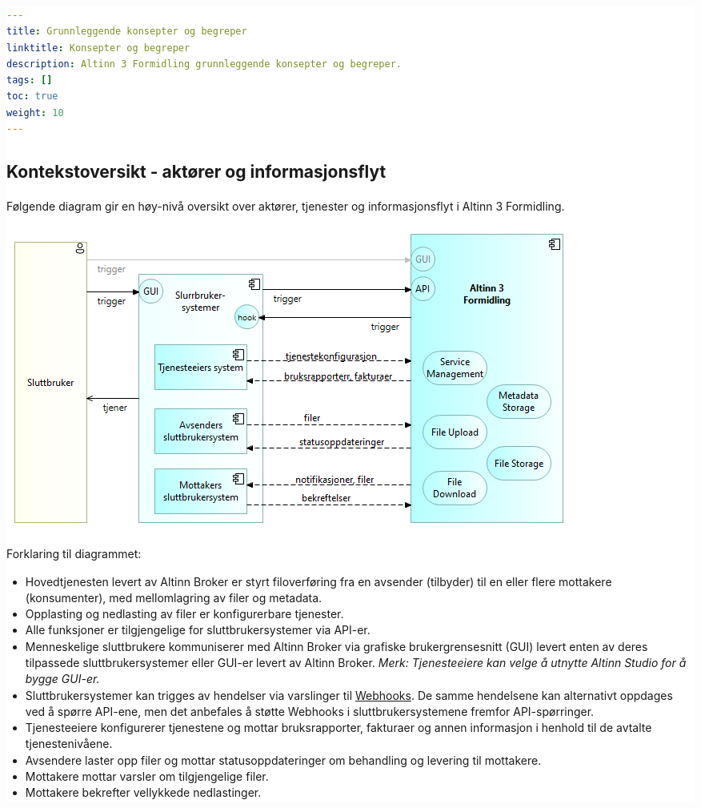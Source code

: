 ```yaml
---
title: Grunnleggende konsepter og begreper
linktitle: Konsepter og begreper
description: Altinn 3 Formidling grunnleggende konsepter og begreper.
tags: []
toc: true
weight: 10
---
```


## Kontekstoversikt - aktører og informasjonsflyt


Følgende diagram gir en høy-nivå oversikt over aktører, tjenester og informasjonsflyt i Altinn 3 Formidling.


![Altinn Formidling kontekstoversikt](altinn3-broker-context-diagram.nb.png "Altinn Formidling kontekstoversikt")


Forklaring til diagrammet:

* Hovedtjenesten levert av Altinn Broker er styrt filoverføring fra en avsender (tilbyder) til en eller flere mottakere (konsumenter), med mellomlagring av filer og metadata.
* Opplasting og nedlasting av filer er konfigurerbare tjenester.
* Alle funksjoner er tilgjengelige for sluttbrukersystemer via API-er.
* Menneskelige sluttbrukere kommuniserer med Altinn Broker via grafiske brukergrensesnitt (GUI) levert enten av deres tilpassede sluttbrukersystemer eller GUI-er levert av Altinn Broker.
  _Merk: Tjenesteeiere kan velge å utnytte Altinn Studio for å bygge GUI-er._
* Sluttbrukersystemer kan trigges av hendelser via varslinger til [Webhooks](https://en.wikipedia.org/wiki/Webhook). De samme hendelsene kan alternativt oppdages ved å spørre API-ene, men det anbefales å støtte Webhooks i sluttbrukersystemene fremfor API-spørringer.
* Tjenesteeiere konfigurerer tjenestene og mottar bruksrapporter, fakturaer og annen informasjon i henhold til de avtalte tjenestenivåene.
* Avsendere laster opp filer og mottar statusoppdateringer om behandling og levering til mottakere.
* Mottakere mottar varsler om tilgjengelige filer.
* Mottakere bekrefter vellykkede nedlastinger.
